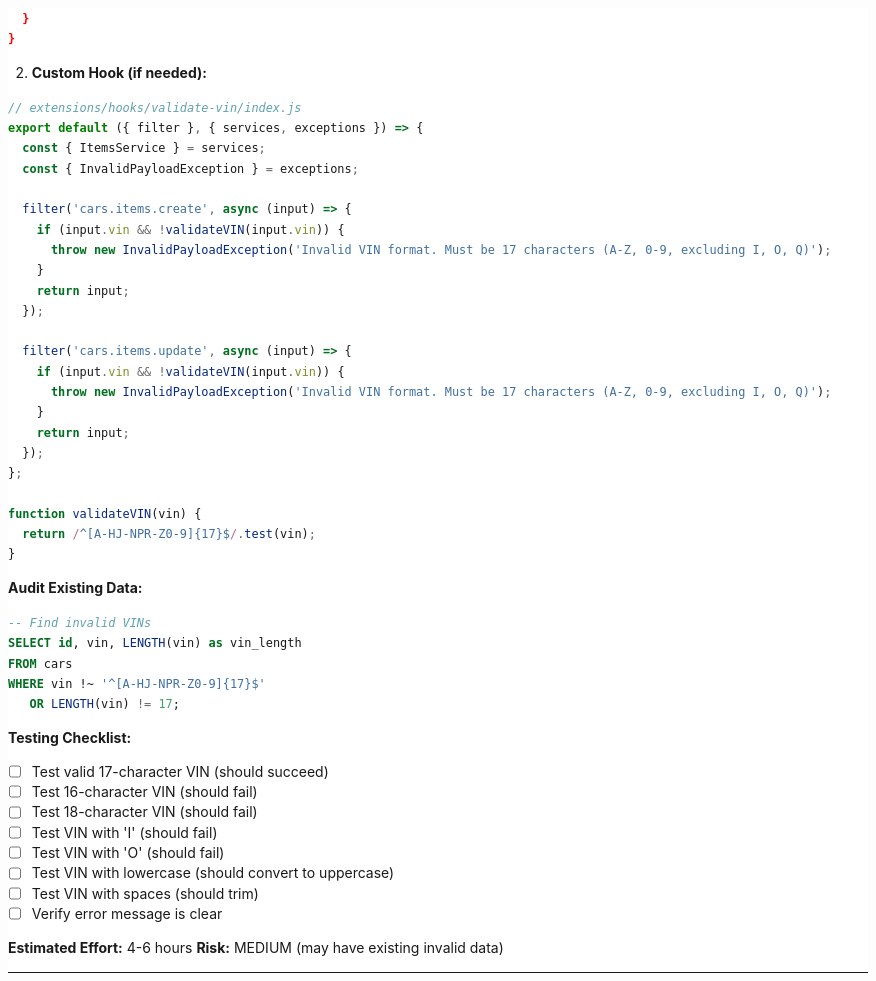 ```json
  }
}
```

2. **Custom Hook (if needed):**
```javascript
// extensions/hooks/validate-vin/index.js
export default ({ filter }, { services, exceptions }) => {
  const { ItemsService } = services;
  const { InvalidPayloadException } = exceptions;

  filter('cars.items.create', async (input) => {
    if (input.vin && !validateVIN(input.vin)) {
      throw new InvalidPayloadException('Invalid VIN format. Must be 17 characters (A-Z, 0-9, excluding I, O, Q)');
    }
    return input;
  });

  filter('cars.items.update', async (input) => {
    if (input.vin && !validateVIN(input.vin)) {
      throw new InvalidPayloadException('Invalid VIN format. Must be 17 characters (A-Z, 0-9, excluding I, O, Q)');
    }
    return input;
  });
};

function validateVIN(vin) {
  return /^[A-HJ-NPR-Z0-9]{17}$/.test(vin);
}
```

**Audit Existing Data:**
```sql
-- Find invalid VINs
SELECT id, vin, LENGTH(vin) as vin_length
FROM cars
WHERE vin !~ '^[A-HJ-NPR-Z0-9]{17}$'
   OR LENGTH(vin) != 17;
```

**Testing Checklist:**
- [ ] Test valid 17-character VIN (should succeed)
- [ ] Test 16-character VIN (should fail)
- [ ] Test 18-character VIN (should fail)
- [ ] Test VIN with 'I' (should fail)
- [ ] Test VIN with 'O' (should fail)
- [ ] Test VIN with lowercase (should convert to uppercase)
- [ ] Test VIN with spaces (should trim)
- [ ] Verify error message is clear

**Estimated Effort:** 4-6 hours
**Risk:** MEDIUM (may have existing invalid data)

---